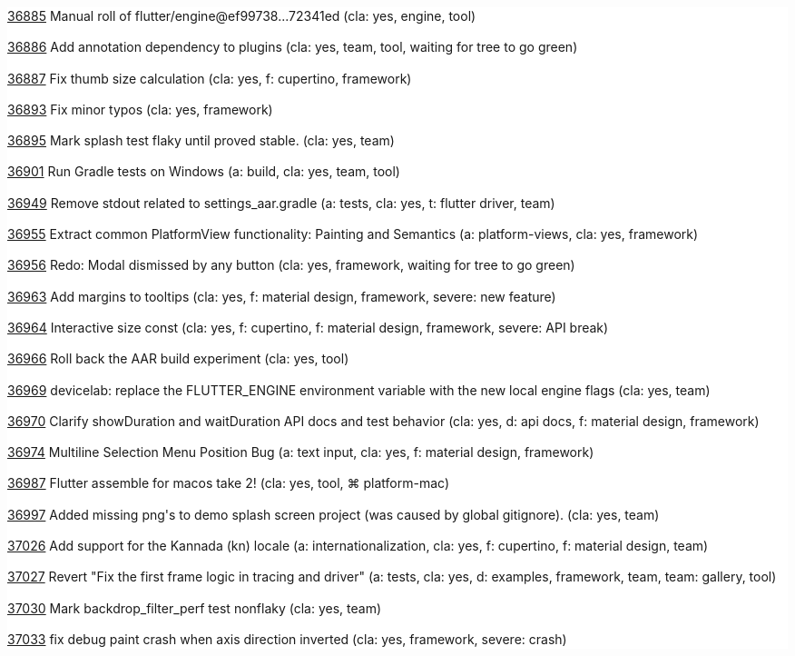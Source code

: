 [36885](https://github.com/flutter/flutter/pull/36885) Manual roll of flutter/engine@ef99738...72341ed (cla: yes, engine, tool)

[36886](https://github.com/flutter/flutter/pull/36886) Add annotation dependency to plugins (cla: yes, team, tool, waiting for tree to go green)

[36887](https://github.com/flutter/flutter/pull/36887) Fix thumb size calculation (cla: yes, f: cupertino, framework)

[36893](https://github.com/flutter/flutter/pull/36893) Fix minor typos (cla: yes, framework)

[36895](https://github.com/flutter/flutter/pull/36895) Mark splash test flaky until proved stable. (cla: yes, team)

[36901](https://github.com/flutter/flutter/pull/36901) Run Gradle tests on Windows (a: build, cla: yes, team, tool)

[36949](https://github.com/flutter/flutter/pull/36949) Remove stdout related to settings_aar.gradle (a: tests, cla: yes, t: flutter driver, team)

[36955](https://github.com/flutter/flutter/pull/36955) Extract common PlatformView functionality: Painting and Semantics (a: platform-views, cla: yes, framework)

[36956](https://github.com/flutter/flutter/pull/36956) Redo: Modal dismissed by any button (cla: yes, framework, waiting for tree to go green)

[36963](https://github.com/flutter/flutter/pull/36963) Add margins to tooltips (cla: yes, f: material design, framework, severe: new feature)

[36964](https://github.com/flutter/flutter/pull/36964) Interactive size const (cla: yes, f: cupertino, f: material design, framework, severe: API break)

[36966](https://github.com/flutter/flutter/pull/36966) Roll back the AAR build experiment (cla: yes, tool)

[36969](https://github.com/flutter/flutter/pull/36969) devicelab: replace the FLUTTER_ENGINE environment variable with the new local engine flags (cla: yes, team)

[36970](https://github.com/flutter/flutter/pull/36970) Clarify showDuration and waitDuration API docs and test behavior (cla: yes, d: api docs, f: material design, framework)

[36974](https://github.com/flutter/flutter/pull/36974) Multiline Selection Menu Position Bug (a: text input, cla: yes, f: material design, framework)

[36987](https://github.com/flutter/flutter/pull/36987) Flutter assemble for macos take 2! (cla: yes, tool, ⌘‬ platform-mac)

[36997](https://github.com/flutter/flutter/pull/36997) Added missing png's to demo splash screen project (was caused by global gitignore). (cla: yes, team)

[37026](https://github.com/flutter/flutter/pull/37026) Add support for the Kannada (kn) locale (a: internationalization, cla: yes, f: cupertino, f: material design, team)

[37027](https://github.com/flutter/flutter/pull/37027) Revert "Fix the first frame logic in tracing and driver" (a: tests, cla: yes, d: examples, framework, team, team: gallery, tool)

[37030](https://github.com/flutter/flutter/pull/37030) Mark backdrop_filter_perf test nonflaky (cla: yes, team)

[37033](https://github.com/flutter/flutter/pull/37033) fix debug paint crash when axis direction inverted (cla: yes, framework, severe: crash)
